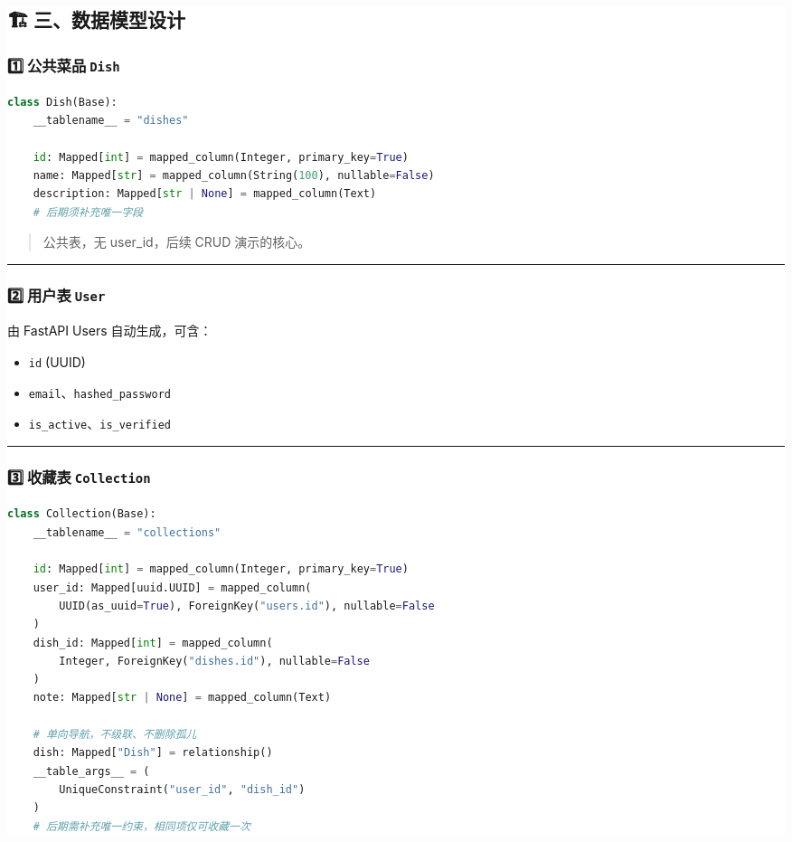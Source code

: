 
## 🏗️ 三、数据模型设计

### 1️⃣ 公共菜品 `Dish`

```python
class Dish(Base):
    __tablename__ = "dishes"

    id: Mapped[int] = mapped_column(Integer, primary_key=True)
    name: Mapped[str] = mapped_column(String(100), nullable=False)
    description: Mapped[str | None] = mapped_column(Text)
    # 后期须补充唯一字段
```

> 公共表，无 user_id，后续 CRUD 演示的核心。

---

### 2️⃣ 用户表 `User`

由 FastAPI Users 自动生成，可含：

- `id` (UUID)
    
- `email`、`hashed_password`
    
- `is_active`、`is_verified`
    

---

### 3️⃣ 收藏表 `Collection`

```python
class Collection(Base):
    __tablename__ = "collections"

    id: Mapped[int] = mapped_column(Integer, primary_key=True)
    user_id: Mapped[uuid.UUID] = mapped_column(
        UUID(as_uuid=True), ForeignKey("users.id"), nullable=False
    )
    dish_id: Mapped[int] = mapped_column(
        Integer, ForeignKey("dishes.id"), nullable=False
    )
    note: Mapped[str | None] = mapped_column(Text)

    # 单向导航，不级联、不删除孤儿
    dish: Mapped["Dish"] = relationship()
    __table_args__ = (
        UniqueConstraint("user_id", "dish_id")
    )
    # 后期需补充唯一约束，相同项仅可收藏一次
```
